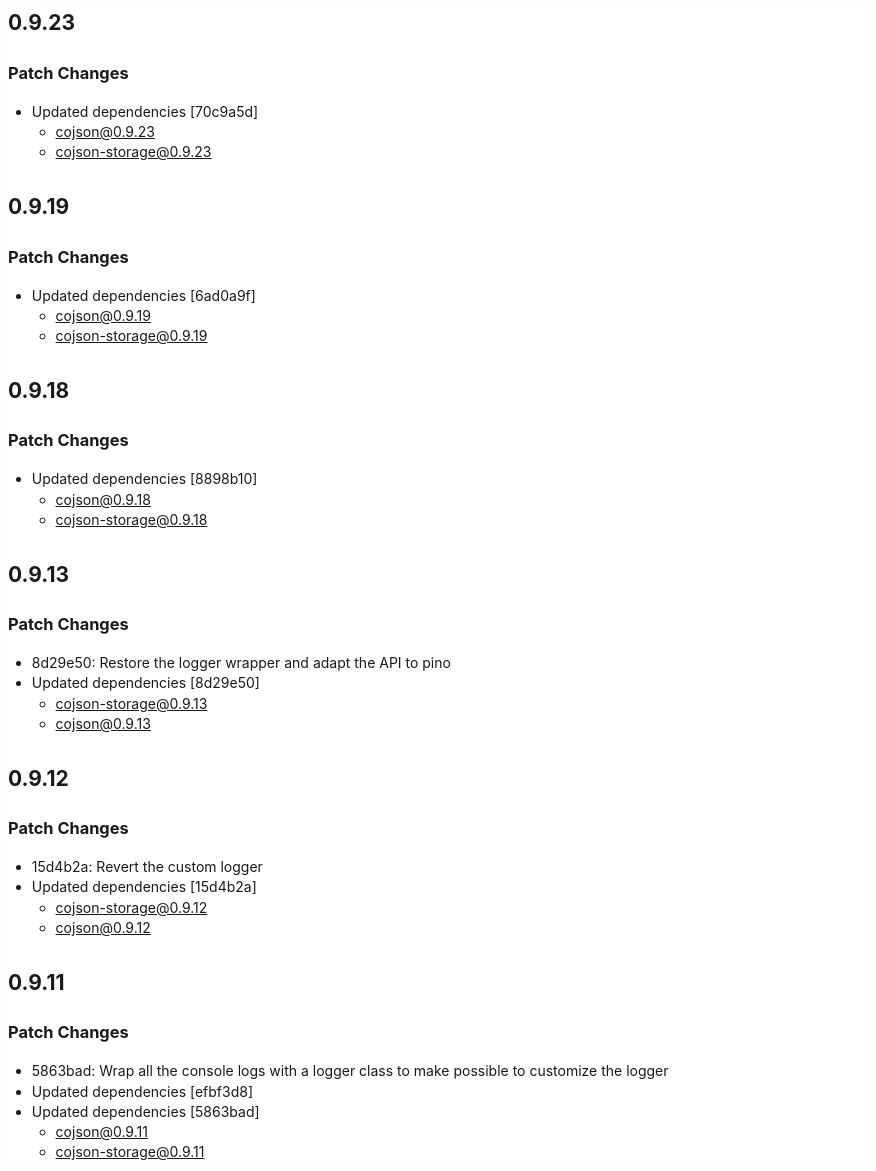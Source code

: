 ## 0.9.23

### Patch Changes

- Updated dependencies [70c9a5d]
  - cojson@0.9.23
  - cojson-storage@0.9.23

## 0.9.19

### Patch Changes

- Updated dependencies [6ad0a9f]
  - cojson@0.9.19
  - cojson-storage@0.9.19

## 0.9.18

### Patch Changes

- Updated dependencies [8898b10]
  - cojson@0.9.18
  - cojson-storage@0.9.18

## 0.9.13

### Patch Changes

- 8d29e50: Restore the logger wrapper and adapt the API to pino
- Updated dependencies [8d29e50]
  - cojson-storage@0.9.13
  - cojson@0.9.13

## 0.9.12

### Patch Changes

- 15d4b2a: Revert the custom logger
- Updated dependencies [15d4b2a]
  - cojson-storage@0.9.12
  - cojson@0.9.12

## 0.9.11

### Patch Changes

- 5863bad: Wrap all the console logs with a logger class to make possible to customize the logger
- Updated dependencies [efbf3d8]
- Updated dependencies [5863bad]
  - cojson@0.9.11
  - cojson-storage@0.9.11
